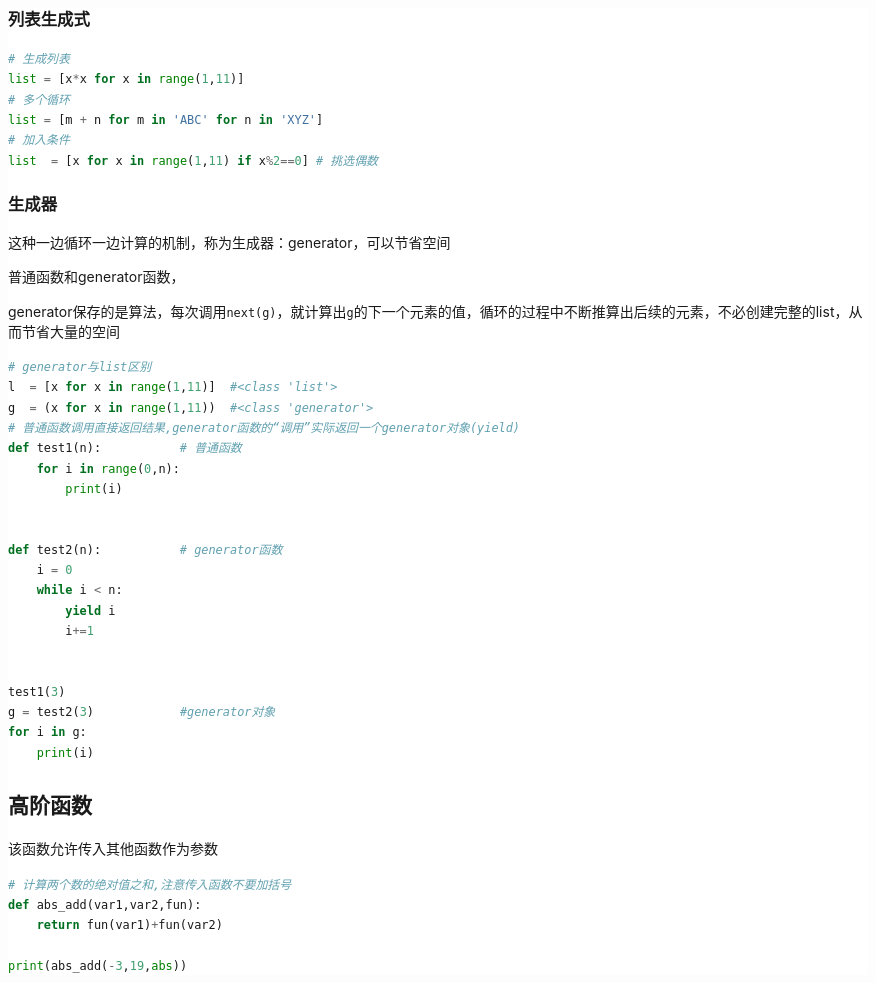 
### 列表生成式


```python
# 生成列表
list = [x*x for x in range(1,11)]   
# 多个循环
list = [m + n for m in 'ABC' for n in 'XYZ']
# 加入条件
list  = [x for x in range(1,11) if x%2==0] # 挑选偶数
```


### 生成器


这种一边循环一边计算的机制，称为生成器：generator，可以节省空间


普通函数和generator函数，


generator保存的是算法，每次调用`next(g)`，就计算出`g`的下一个元素的值，循环的过程中不断推算出后续的元素，不必创建完整的list，从而节省大量的空间


```python
# generator与list区别
l  = [x for x in range(1,11)]  #<class 'list'> 
g  = (x for x in range(1,11))  #<class 'generator'>
# 普通函数调用直接返回结果,generator函数的“调用”实际返回一个generator对象(yield)
def test1(n):			# 普通函数
    for i in range(0,n):
        print(i)


def test2(n):			# generator函数
    i = 0
    while i < n:
        yield i
        i+=1


test1(3)
g = test2(3)			#generator对象
for i in g:
    print(i)
```


## 高阶函数


该函数允许传入其他函数作为参数


```python
# 计算两个数的绝对值之和,注意传入函数不要加括号
def abs_add(var1,var2,fun):
    return fun(var1)+fun(var2)

print(abs_add(-3,19,abs))
```
